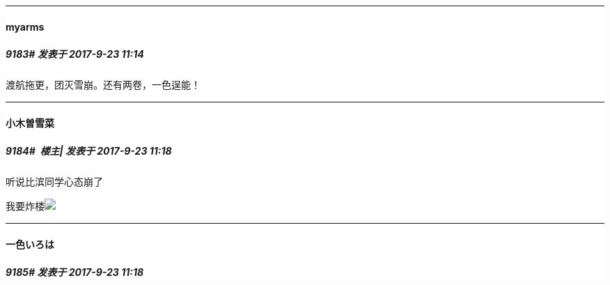 

-----

####  myarms  
##### 9183#       发表于 2017-9-23 11:14




渡航拖更，团灭雪崩。还有两卷，一色逞能！







-----

####  小木曽雪菜  
##### 9184#         楼主| 发表于 2017-9-23 11:18




听说比滨同学心态崩了

我要炸楼<img src="https://static.saraba1st.com/image/smiley/carton2017/018.gif" referrerpolicy="no-referrer">







-----

####  一色いろは  
##### 9185#       发表于 2017-9-23 11:18



